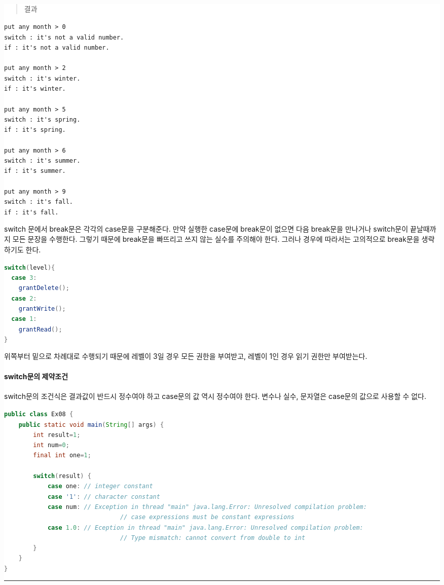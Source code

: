 >결과

```
put any month > 0
switch : it's not a valid number.
if : it's not a valid number.

put any month > 2
switch : it's winter.
if : it's winter.

put any month > 5
switch : it's spring.
if : it's spring.

put any month > 6
switch : it's summer.
if : it's summer.

put any month > 9
switch : it's fall.
if : it's fall.
```

switch 문에서 break문은 각각의 case문을 구분해준다. 만약 실행한 case문에 break문이 없으면 다음 break문을 만나거나 switch문이 끝날때까지 모든 문장을 수행한다. 그렇기 때문에 break문을 빠뜨리고 쓰지 않는 실수를 주의해야 한다. 그러나 경우에 따라서는 고의적으로 break문을 생략하기도 한다.

```java
switch(level){
  case 3: 
    grantDelete();
  case 2:
    grantWrite();
  case 1:
    grantRead();
}
```

위쪽부터 밑으로 차례대로 수행되기 때문에 레벨이 3일 경우 모든 권한을 부여받고, 레벨이 1인 경우 읽기 권한만 부여받는다.

#### switch문의 제약조건

switch문의 조건식은 결과값이 반드시 정수여야 하고 case문의 값 역시 정수여야 한다. 변수나 실수, 문자열은 case문의 값으로 사용할 수 없다.

```java
public class Ex08 {
	public static void main(String[] args) {
		int result=1;
		int num=0; 
		final int one=1;
		
		switch(result) {
			case one: // integer constant
			case '1': // character constant
			case num: // Exception in thread "main" java.lang.Error: Unresolved compilation problem: 
								// case expressions must be constant expressions
			case 1.0: // Eception in thread "main" java.lang.Error: Unresolved compilation problem: 
								// Type mismatch: cannot convert from double to int
		}
	}
}
```

---